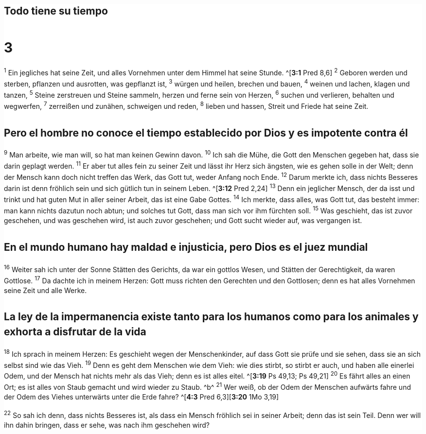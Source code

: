 
## Todo tiene su tiempo
# 3
<sup class='bibleverse'>1</sup> Ein jegliches hat seine Zeit, und alles Vornehmen unter dem Himmel hat seine Stunde. ^[**3:1** Pred 8,6] <sup class='bibleverse'>2</sup> Geboren werden und sterben, pflanzen und ausrotten, was gepflanzt ist, <sup class='bibleverse'>3</sup> würgen und heilen, brechen und bauen, <sup class='bibleverse'>4</sup> weinen und lachen, klagen und tanzen, <sup class='bibleverse'>5</sup> Steine zerstreuen und Steine sammeln, herzen und ferne sein von Herzen, <sup class='bibleverse'>6</sup> suchen und verlieren, behalten und wegwerfen, <sup class='bibleverse'>7</sup> zerreißen und zunähen, schweigen und reden, <sup class='bibleverse'>8</sup> lieben und hassen, Streit und Friede hat seine Zeit. 


## Pero el hombre no conoce el tiempo establecido por Dios y es impotente contra él
<sup class='bibleverse'>9</sup> Man arbeite, wie man will, so hat man keinen Gewinn davon. <sup class='bibleverse'>10</sup> Ich sah die Mühe, die Gott den Menschen gegeben hat, dass sie darin geplagt werden. <sup class='bibleverse'>11</sup> Er aber tut alles fein zu seiner Zeit und lässt ihr Herz sich ängsten, wie es gehen solle in der Welt; denn der Mensch kann doch nicht treffen das Werk, das Gott tut, weder Anfang noch Ende. <sup class='bibleverse'>12</sup> Darum merkte ich, dass nichts Besseres darin ist denn fröhlich sein und sich gütlich tun in seinem Leben. ^[**3:12** Pred 2,24] <sup class='bibleverse'>13</sup> Denn ein jeglicher Mensch, der da isst und trinkt und hat guten Mut in aller seiner Arbeit, das ist eine Gabe Gottes. <sup class='bibleverse'>14</sup> Ich merkte, dass alles, was Gott tut, das besteht immer: man kann nichts dazutun noch abtun; und solches tut Gott, dass man sich vor ihm fürchten soll. <sup class='bibleverse'>15</sup> Was geschieht, das ist zuvor geschehen, und was geschehen wird, ist auch zuvor geschehen; und Gott sucht wieder auf, was vergangen ist. 


## En el mundo humano hay maldad e injusticia, pero Dios es el juez mundial
<sup class='bibleverse'>16</sup> Weiter sah ich unter der Sonne Stätten des Gerichts, da war ein gottlos Wesen, und Stätten der Gerechtigkeit, da waren Gottlose. <sup class='bibleverse'>17</sup> Da dachte ich in meinem Herzen: Gott muss richten den Gerechten und den Gottlosen; denn es hat alles Vornehmen seine Zeit und alle Werke. 

## La ley de la impermanencia existe tanto para los humanos como para los animales y exhorta a disfrutar de la vida
<sup class='bibleverse'>18</sup> Ich sprach in meinem Herzen: Es geschieht wegen der Menschenkinder, auf dass Gott sie prüfe und sie sehen, dass sie an sich selbst sind wie das Vieh. <sup class='bibleverse'>19</sup> Denn es geht dem Menschen wie dem Vieh: wie dies stirbt, so stirbt er auch, und haben alle einerlei Odem, und der Mensch hat nichts mehr als das Vieh; denn es ist alles eitel. ^[**3:19** Ps 49,13; Ps 49,21] <sup class='bibleverse'>20</sup> Es fährt alles an einen Ort; es ist alles von Staub gemacht und wird wieder zu Staub. ^b^ <sup class='bibleverse'>21</sup> Wer weiß, ob der Odem der Menschen aufwärts fahre und der Odem des Viehes unterwärts unter die Erde fahre? 
 ^[**4:3** Pred 6,3][**3:20** 1Mo 3,19]

<sup class='bibleverse'>22</sup> So sah ich denn, dass nichts Besseres ist, als dass ein Mensch fröhlich sei in seiner Arbeit; denn das ist sein Teil. Denn wer will ihn dahin bringen, dass er sehe, was nach ihm geschehen wird?
